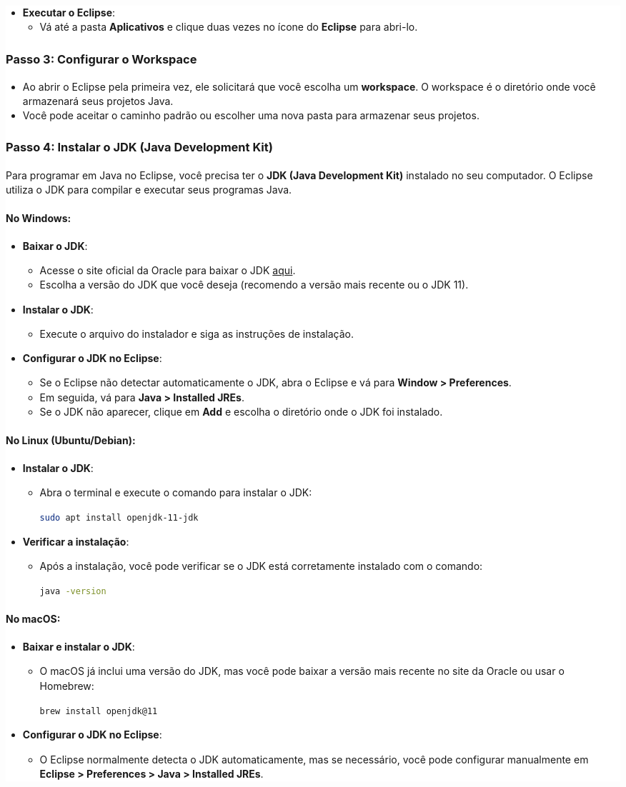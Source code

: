 - **Executar o Eclipse**:
   - Vá até a pasta **Aplicativos** e clique duas vezes no ícone do **Eclipse** para abri-lo.

### Passo 3: Configurar o Workspace

- Ao abrir o Eclipse pela primeira vez, ele solicitará que você escolha um **workspace**. O workspace é o diretório onde você armazenará seus projetos Java.
- Você pode aceitar o caminho padrão ou escolher uma nova pasta para armazenar seus projetos.

### Passo 4: Instalar o JDK (Java Development Kit)

Para programar em Java no Eclipse, você precisa ter o **JDK (Java Development Kit)** instalado no seu computador. O Eclipse utiliza o JDK para compilar e executar seus programas Java.

#### No Windows:

- **Baixar o JDK**:
   - Acesse o site oficial da Oracle para baixar o JDK [aqui](https://www.oracle.com/java/technologies/javase-downloads.html).
   - Escolha a versão do JDK que você deseja (recomendo a versão mais recente ou o JDK 11).

- **Instalar o JDK**:
   - Execute o arquivo do instalador e siga as instruções de instalação.

- **Configurar o JDK no Eclipse**:
   - Se o Eclipse não detectar automaticamente o JDK, abra o Eclipse e vá para **Window > Preferences**.
   - Em seguida, vá para **Java > Installed JREs**.
   - Se o JDK não aparecer, clique em **Add** e escolha o diretório onde o JDK foi instalado.

#### No Linux (Ubuntu/Debian):

- **Instalar o JDK**:
   - Abra o terminal e execute o comando para instalar o JDK:
     ```bash
     sudo apt install openjdk-11-jdk
     ```

- **Verificar a instalação**:
   - Após a instalação, você pode verificar se o JDK está corretamente instalado com o comando:
     ```bash
     java -version
     ```

#### No macOS:

- **Baixar e instalar o JDK**:
   - O macOS já inclui uma versão do JDK, mas você pode baixar a versão mais recente no site da Oracle ou usar o Homebrew:
     ```bash
     brew install openjdk@11
     ```

- **Configurar o JDK no Eclipse**:
   - O Eclipse normalmente detecta o JDK automaticamente, mas se necessário, você pode configurar manualmente em **Eclipse > Preferences > Java > Installed JREs**.
